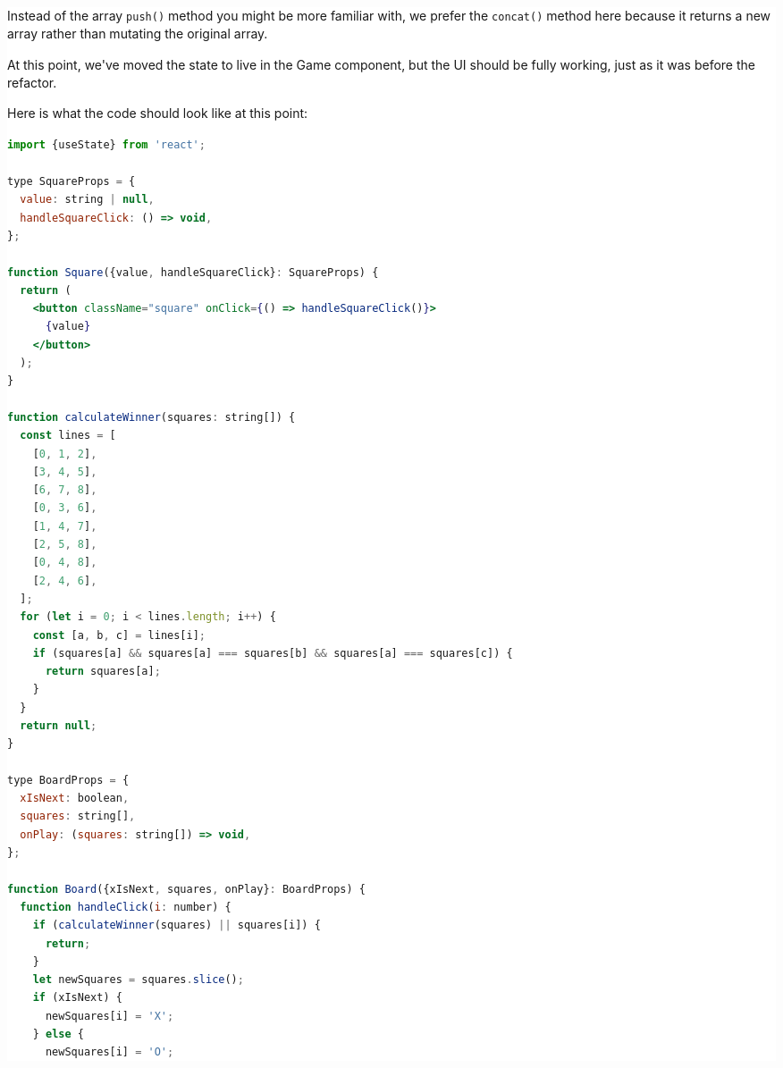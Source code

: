 <Note>

Instead of the array `push()` method you might be more familiar with, we prefer the `concat()` method here because it returns a new array rather than mutating the original array.

</Note>

At this point, we've moved the state to live in the Game component, but the UI should be fully working, just as it was before the refactor.

Here is what the code should look like at this point:

<Sandpack>

```jsx App.tsx
import {useState} from 'react';

type SquareProps = {
  value: string | null,
  handleSquareClick: () => void,
};

function Square({value, handleSquareClick}: SquareProps) {
  return (
    <button className="square" onClick={() => handleSquareClick()}>
      {value}
    </button>
  );
}

function calculateWinner(squares: string[]) {
  const lines = [
    [0, 1, 2],
    [3, 4, 5],
    [6, 7, 8],
    [0, 3, 6],
    [1, 4, 7],
    [2, 5, 8],
    [0, 4, 8],
    [2, 4, 6],
  ];
  for (let i = 0; i < lines.length; i++) {
    const [a, b, c] = lines[i];
    if (squares[a] && squares[a] === squares[b] && squares[a] === squares[c]) {
      return squares[a];
    }
  }
  return null;
}

type BoardProps = {
  xIsNext: boolean,
  squares: string[],
  onPlay: (squares: string[]) => void,
};

function Board({xIsNext, squares, onPlay}: BoardProps) {
  function handleClick(i: number) {
    if (calculateWinner(squares) || squares[i]) {
      return;
    }
    let newSquares = squares.slice();
    if (xIsNext) {
      newSquares[i] = 'X';
    } else {
      newSquares[i] = 'O';
```